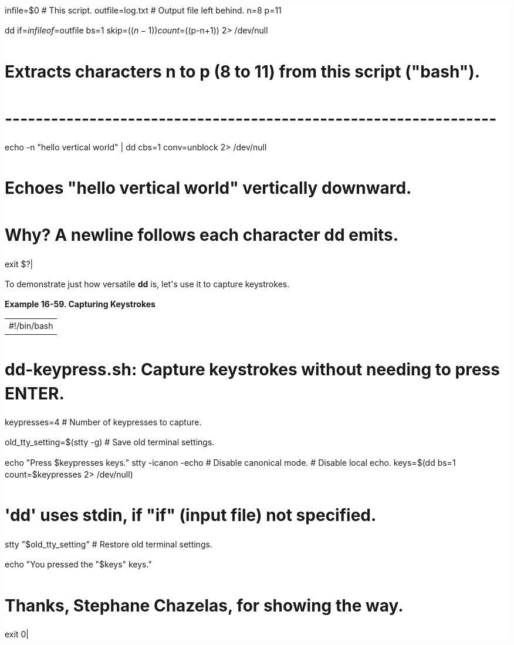 infile=$0           # This script.
outfile=log.txt     # Output file left behind.
n=8
p=11

dd if=$infile of=$outfile bs=1 skip=$((n-1)) count=$((p-n+1)) 2> /dev/null
# Extracts characters n to p (8 to 11) from this script ("bash").

# ----------------------------------------------------------------

echo -n "hello vertical world" \| dd cbs=1 conv=unblock 2> /dev/null
# Echoes "hello vertical world" vertically downward.
# Why? A newline follows each character dd emits.

exit $?|

To demonstrate just how versatile **dd** is, let's use it to capture keystrokes.

**Example 16-59. Capturing Keystrokes**

|   |
|---|
|#!/bin/bash
# dd-keypress.sh: Capture keystrokes without needing to press ENTER.


keypresses=4                      # Number of keypresses to capture.


old_tty_setting=$(stty -g)        # Save old terminal settings.

echo "Press $keypresses keys."
stty -icanon -echo                # Disable canonical mode.
                                  # Disable local echo.
keys=$(dd bs=1 count=$keypresses 2> /dev/null)
# 'dd' uses stdin, if "if" (input file) not specified.

stty "$old_tty_setting"           # Restore old terminal settings.

echo "You pressed the \"$keys\" keys."

# Thanks, Stephane Chazelas, for showing the way.
exit 0|
